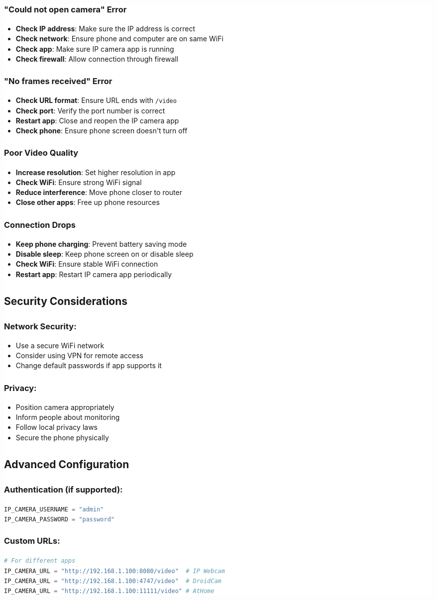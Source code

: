 ### "Could not open camera" Error
- **Check IP address**: Make sure the IP address is correct
- **Check network**: Ensure phone and computer are on same WiFi
- **Check app**: Make sure IP camera app is running
- **Check firewall**: Allow connection through firewall

### "No frames received" Error
- **Check URL format**: Ensure URL ends with `/video`
- **Check port**: Verify the port number is correct
- **Restart app**: Close and reopen the IP camera app
- **Check phone**: Ensure phone screen doesn't turn off

### Poor Video Quality
- **Increase resolution**: Set higher resolution in app
- **Check WiFi**: Ensure strong WiFi signal
- **Reduce interference**: Move phone closer to router
- **Close other apps**: Free up phone resources

### Connection Drops
- **Keep phone charging**: Prevent battery saving mode
- **Disable sleep**: Keep phone screen on or disable sleep
- **Check WiFi**: Ensure stable WiFi connection
- **Restart app**: Restart IP camera app periodically

## Security Considerations

### Network Security:
- Use a secure WiFi network
- Consider using VPN for remote access
- Change default passwords if app supports it

### Privacy:
- Position camera appropriately
- Inform people about monitoring
- Follow local privacy laws
- Secure the phone physically

## Advanced Configuration

### Authentication (if supported):
```python
IP_CAMERA_USERNAME = "admin"
IP_CAMERA_PASSWORD = "password"
```

### Custom URLs:
```python
# For different apps
IP_CAMERA_URL = "http://192.168.1.100:8080/video"  # IP Webcam
IP_CAMERA_URL = "http://192.168.1.100:4747/video"  # DroidCam
IP_CAMERA_URL = "http://192.168.1.100:11111/video" # AtHome
```
